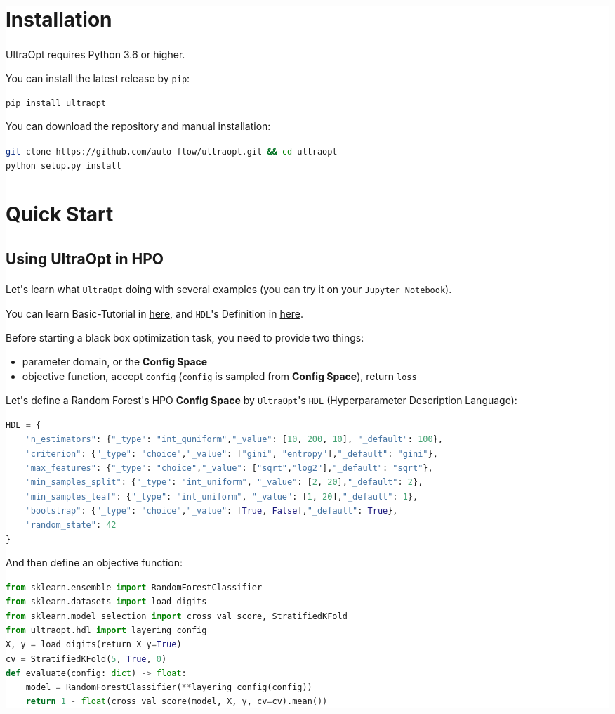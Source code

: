 # Installation

UltraOpt requires Python 3.6 or higher.

You can install the latest release by `pip`:

```bash
pip install ultraopt
```

You can download the repository and manual installation:

```bash
git clone https://github.com/auto-flow/ultraopt.git && cd ultraopt
python setup.py install
```

# Quick Start

## Using UltraOpt in HPO

Let's learn what `UltraOpt`  doing with several examples (you can try it on your `Jupyter Notebook`). 

You can learn Basic-Tutorial in [here](https://auto-flow.github.io/ultraopt/zh/_tutorials/01._Basic_Tutorial.html), and `HDL`'s Definition in [here](https://auto-flow.github.io/ultraopt/zh/_tutorials/02._Multiple_Parameters.html).

Before starting a black box optimization task, you need to provide two things:

- parameter domain, or the **Config Space**
- objective function, accept `config` (`config` is sampled from **Config Space**), return `loss`

Let's define a Random Forest's HPO  **Config Space** by `UltraOpt`'s `HDL` (Hyperparameter Description Language):

```python
HDL = {
    "n_estimators": {"_type": "int_quniform","_value": [10, 200, 10], "_default": 100},
    "criterion": {"_type": "choice","_value": ["gini", "entropy"],"_default": "gini"},
    "max_features": {"_type": "choice","_value": ["sqrt","log2"],"_default": "sqrt"},
    "min_samples_split": {"_type": "int_uniform", "_value": [2, 20],"_default": 2},
    "min_samples_leaf": {"_type": "int_uniform", "_value": [1, 20],"_default": 1},
    "bootstrap": {"_type": "choice","_value": [True, False],"_default": True},
    "random_state": 42
}
```

And then define an objective function:

```python
from sklearn.ensemble import RandomForestClassifier
from sklearn.datasets import load_digits
from sklearn.model_selection import cross_val_score, StratifiedKFold
from ultraopt.hdl import layering_config
X, y = load_digits(return_X_y=True)
cv = StratifiedKFold(5, True, 0)
def evaluate(config: dict) -> float:
    model = RandomForestClassifier(**layering_config(config))
    return 1 - float(cross_val_score(model, X, y, cv=cv).mean())
```
